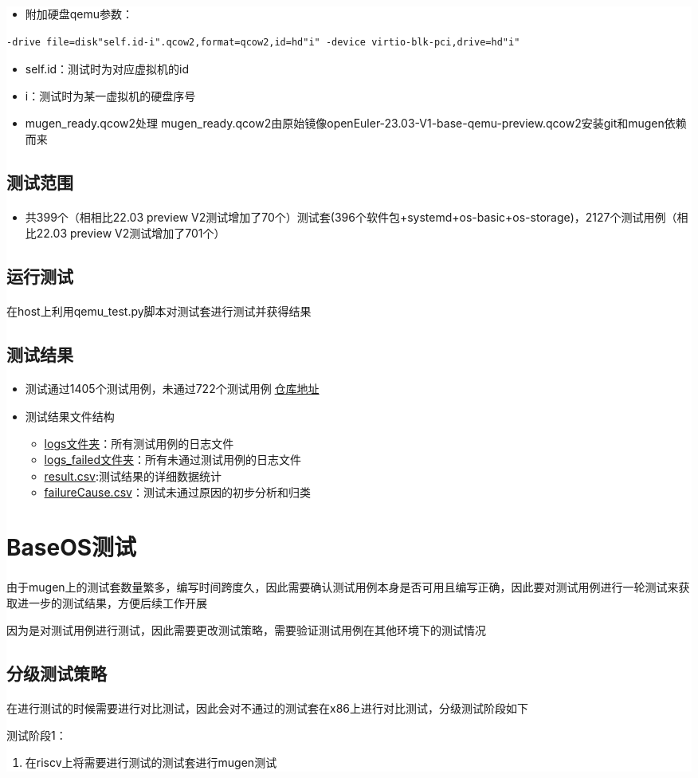 - 附加硬盘qemu参数：


```
-drive file=disk"self.id-i".qcow2,format=qcow2,id=hd"i" -device virtio-blk-pci,drive=hd"i"
```

- self.id：测试时为对应虚拟机的id

- i：测试时为某一虚拟机的硬盘序号

- mugen_ready.qcow2处理
  mugen_ready.qcow2由原始镜像openEuler-23.03-V1-base-qemu-preview.qcow2安装git和mugen依赖而来
  
    

## 测试范围

- 共399个（相相比22.03 preview V2测试增加了70个）测试套(396个软件包+systemd+os-basic+os-storage)，2127个测试用例（相比22.03 preview V2测试增加了701个）

## 运行测试

在host上利用qemu_test.py脚本对测试套进行测试并获得结果

## 测试结果

- 测试通过1405个测试用例，未通过722个测试用例 [仓库地址](https://gitee.com/yunxiangluo/openeuler-riscv-2303-test/tree/master/Automated_Test/Mugen)

- 测试结果文件结构

  - [logs文件夹](https://gitee.com/yunxiangluo/openeuler-riscv-2303-test/tree/master/Automated_Test/Mugen/logs)：所有测试用例的日志文件
  - [logs_failed文件夹](https://gitee.com/yunxiangluo/openeuler-riscv-2303-test/tree/master/Automated_Test/Mugen/logs_failed)：所有未通过测试用例的日志文件
  - [result.csv](https://gitee.com/yunxiangluo/openeuler-riscv-2303-test/blob/master/Automated_Test/Mugen/result.csv):测试结果的详细数据统计
  - [failureCause.csv](https://gitee.com/yunxiangluo/openeuler-riscv-2303-test/blob/master/Automated_Test/Mugen/failureCause.csv)：测试未通过原因的初步分析和归类

  

# BaseOS测试

  由于mugen上的测试套数量繁多，编写时间跨度久，因此需要确认测试用例本身是否可用且编写正确，因此要对测试用例进行一轮测试来获取进一步的测试结果，方便后续工作开展

  因为是对测试用例进行测试，因此需要更改测试策略，需要验证测试用例在其他环境下的测试情况

## 分级测试策略

在进行测试的时候需要进行对比测试，因此会对不通过的测试套在x86上进行对比测试，分级测试阶段如下

测试阶段1：

1. 在riscv上将需要进行测试的测试套进行mugen测试
